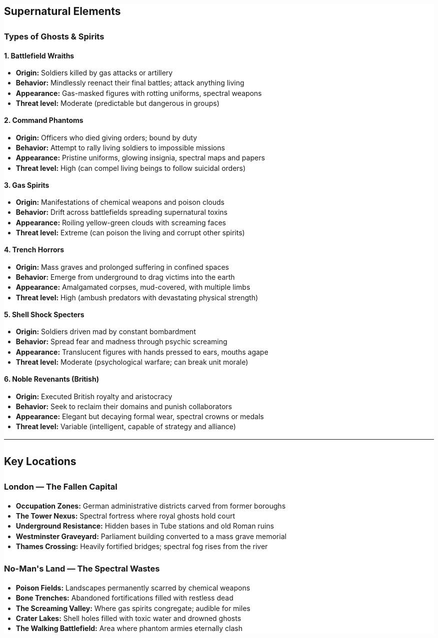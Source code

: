 
## Supernatural Elements

### **Types of Ghosts & Spirits**

**1. Battlefield Wraiths**
- **Origin:** Soldiers killed by gas attacks or artillery
- **Behavior:** Mindlessly reenact their final battles; attack anything living
- **Appearance:** Gas-masked figures with rotting uniforms, spectral weapons
- **Threat level:** Moderate (predictable but dangerous in groups)

**2. Command Phantoms**
- **Origin:** Officers who died giving orders; bound by duty
- **Behavior:** Attempt to rally living soldiers to impossible missions
- **Appearance:** Pristine uniforms, glowing insignia, spectral maps and papers
- **Threat level:** High (can compel living beings to follow suicidal orders)

**3. Gas Spirits**
- **Origin:** Manifestations of chemical weapons and poison clouds
- **Behavior:** Drift across battlefields spreading supernatural toxins
- **Appearance:** Roiling yellow-green clouds with screaming faces
- **Threat level:** Extreme (can poison the living and corrupt other spirits)

**4. Trench Horrors**
- **Origin:** Mass graves and prolonged suffering in confined spaces
- **Behavior:** Emerge from underground to drag victims into the earth
- **Appearance:** Amalgamated corpses, mud-covered, with multiple limbs
- **Threat level:** High (ambush predators with devastating physical strength)

**5. Shell Shock Specters**
- **Origin:** Soldiers driven mad by constant bombardment
- **Behavior:** Spread fear and madness through psychic screaming
- **Appearance:** Translucent figures with hands pressed to ears, mouths agape
- **Threat level:** Moderate (psychological warfare; can break unit morale)

**6. Noble Revenants (British)**
- **Origin:** Executed British royalty and aristocracy
- **Behavior:** Seek to reclaim their domains and punish collaborators
- **Appearance:** Elegant but decaying formal wear, spectral crowns or medals
- **Threat level:** Variable (intelligent, capable of strategy and alliance)

---

## Key Locations

### **London — The Fallen Capital**
- **Occupation Zones:** German administrative districts carved from former boroughs
- **The Tower Nexus:** Spectral fortress where royal ghosts hold court
- **Underground Resistance:** Hidden bases in Tube stations and old Roman ruins
- **Westminster Graveyard:** Parliament building converted to a mass grave memorial
- **Thames Crossing:** Heavily fortified bridges; spectral fog rises from the river

### **No-Man's Land — The Spectral Wastes**
- **Poison Fields:** Landscapes permanently scarred by chemical weapons
- **Bone Trenches:** Abandoned fortifications filled with restless dead
- **The Screaming Valley:** Where gas spirits congregate; audible for miles
- **Crater Lakes:** Shell holes filled with toxic water and drowned ghosts
- **The Walking Battlefield:** Area where phantom armies eternally clash
